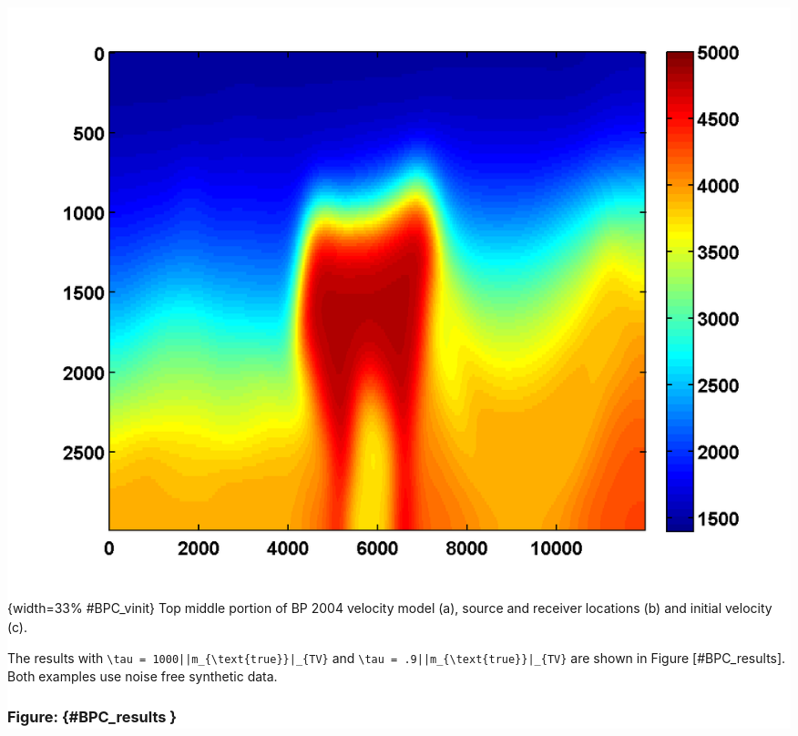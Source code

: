 ![](./images/initial_velocity_BPC.png){width=33% #BPC_vinit}
Top middle portion of BP 2004 velocity model (a), source and receiver locations (b) and initial velocity (c).

The results with ``\tau = 1000||m_{\text{true}}|_{TV}`` and ``\tau = .9||m_{\text{true}}|_{TV}`` are shown in Figure [#BPC_results].  Both examples use noise free synthetic data.

### Figure: {#BPC_results }